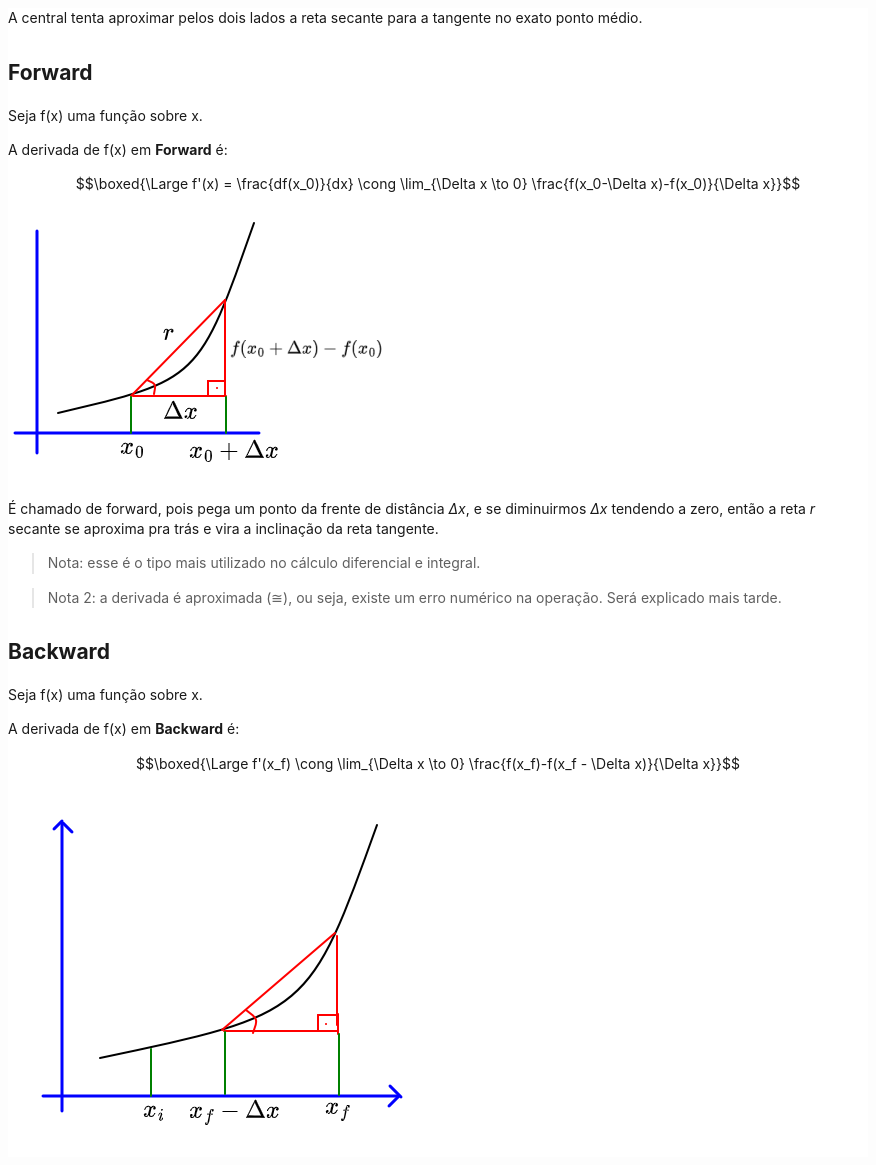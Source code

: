 A central tenta aproximar pelos dois lados a reta secante para a tangente no exato ponto médio.

## Forward

Seja f(x) uma função sobre x.

A derivada de f(x) em **Forward** é:

$$\boxed{\Large f'(x) = \frac{df(x_0)}{dx} \cong \lim_{\Delta x \to 0} \frac{f(x_0-\Delta x)-f(x_0)}{\Delta x}}$$

![](2023-03-15-10-34-57.png)

É chamado de forward, pois pega um ponto da frente de distância $\Delta x$, e se diminuirmos $\Delta x$ tendendo a zero, então a reta $r$ secante se aproxima pra trás e vira a inclinação da reta tangente.

> Nota: esse é o tipo mais utilizado no cálculo diferencial e integral.

> Nota 2: a derivada é aproximada ($\cong$), ou seja, existe um erro numérico na operação. Será explicado mais tarde.

## Backward

Seja f(x) uma função sobre x.

A derivada de f(x) em **Backward** é:

$$\boxed{\Large f'(x_f) \cong \lim_{\Delta x \to 0} \frac{f(x_f)-f(x_f - \Delta x)}{\Delta x}}$$

![](2023-03-15-11-55-08.png)
